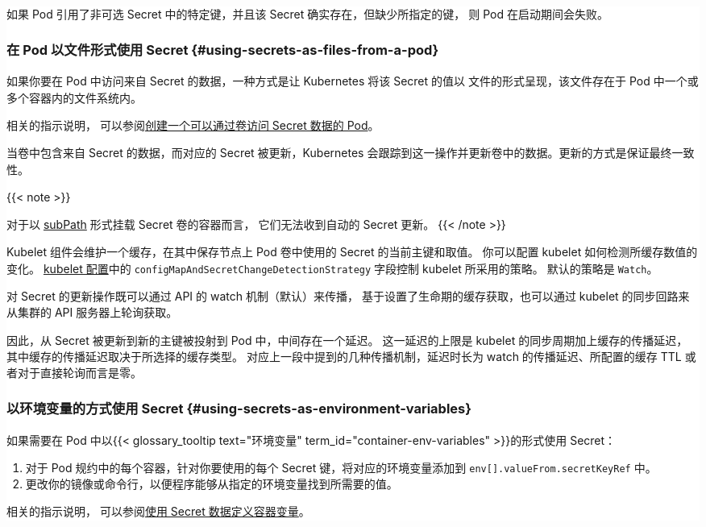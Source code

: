 
如果 Pod 引用了非可选 Secret 中的特定键，并且该 Secret 确实存在，但缺少所指定的键，
则 Pod 在启动期间会失败。


### 在 Pod 以文件形式使用 Secret   {#using-secrets-as-files-from-a-pod}

如果你要在 Pod 中访问来自 Secret 的数据，一种方式是让 Kubernetes 将该 Secret 的值以
文件的形式呈现，该文件存在于 Pod 中一个或多个容器内的文件系统内。


相关的指示说明，
可以参阅[创建一个可以通过卷访问 Secret 数据的 Pod](/zh-cn/docs/tasks/inject-data-application/distribute-credentials-secure/#create-a-pod-that-has-access-to-the-secret-data-through-a-volume)。


当卷中包含来自 Secret 的数据，而对应的 Secret 被更新，Kubernetes
会跟踪到这一操作并更新卷中的数据。更新的方式是保证最终一致性。

{{< note >}}

对于以 [subPath](/zh-cn/docs/concepts/storage/volumes#using-subpath) 形式挂载 Secret 卷的容器而言，
它们无法收到自动的 Secret 更新。
{{< /note >}}


Kubelet 组件会维护一个缓存，在其中保存节点上 Pod 卷中使用的 Secret 的当前主键和取值。
你可以配置 kubelet 如何检测所缓存数值的变化。
[kubelet 配置](/zh-cn/docs/reference/config-api/kubelet-config.v1beta1/)中的
`configMapAndSecretChangeDetectionStrategy` 字段控制 kubelet 所采用的策略。
默认的策略是 `Watch`。


对 Secret 的更新操作既可以通过 API 的 watch 机制（默认）来传播，
基于设置了生命期的缓存获取，也可以通过 kubelet 的同步回路来从集群的 API
服务器上轮询获取。


因此，从 Secret 被更新到新的主键被投射到 Pod 中，中间存在一个延迟。
这一延迟的上限是 kubelet 的同步周期加上缓存的传播延迟，
其中缓存的传播延迟取决于所选择的缓存类型。
对应上一段中提到的几种传播机制，延迟时长为 watch 的传播延迟、所配置的缓存 TTL
或者对于直接轮询而言是零。


### 以环境变量的方式使用 Secret   {#using-secrets-as-environment-variables}

如果需要在 Pod
中以{{< glossary_tooltip text="环境变量" term_id="container-env-variables" >}}的形式使用 Secret：


1. 对于 Pod 规约中的每个容器，针对你要使用的每个 Secret 键，将对应的环境变量添加到
   `env[].valueFrom.secretKeyRef` 中。
1. 更改你的镜像或命令行，以便程序能够从指定的环境变量找到所需要的值。


相关的指示说明，
可以参阅[使用 Secret 数据定义容器变量](/zh-cn/docs/tasks/inject-data-application/distribute-credentials-secure/#define-container-environment-variables-using-secret-data)。

